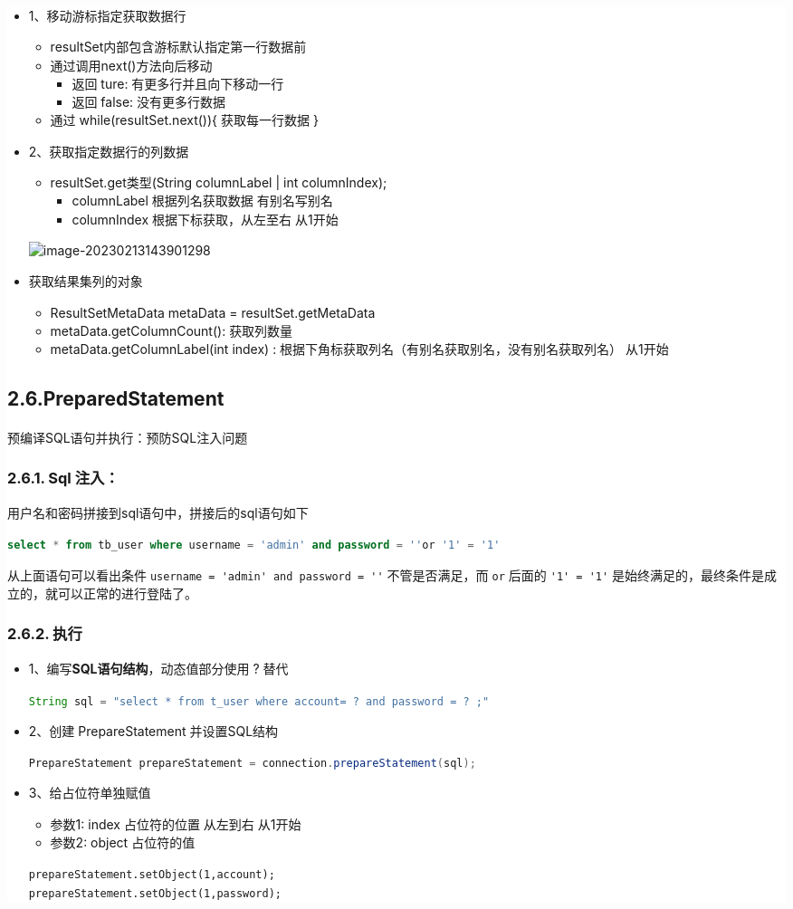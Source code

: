 - 1、移动游标指定获取数据行
  - resultSet内部包含游标默认指定第一行数据前
  - 通过调用next()方法向后移动
    - 返回 ture: 有更多行并且向下移动一行
    - 返回 false: 没有更多行数据
  - 通过 while(resultSet.next()){ 获取每一行数据 }



- 2、获取指定数据行的列数据

  - resultSet.get类型(String columnLabel | int columnIndex);
    - columnLabel 根据列名获取数据 有别名写别名
    - columnIndex 根据下标获取，从左至右 从1开始

  ![image-20230213143901298](http://m.qpic.cn/psc?/V14G0v6C4SOTMx/ruAMsa53pVQWN7FLK88i5tibkh9dB9awhECDd*nD8J1a9oO2fHCAUCENoC0GGIk4KA7PSZrtSj8ad*OWYFTvh7UAuTFmAKlroBc4BEACaQg!/mnull&bo=JgkYAgAAAAADBxc!&rf=photolist&t=5)

- 获取结果集列的对象
  -  ResultSetMetaData metaData = resultSet.getMetaData 
    - metaData.getColumnCount(): 获取列数量
    - metaData.getColumnLabel(int index) : 根据下角标获取列名（有别名获取别名，没有别名获取列名） 从1开始



## 2.6.PreparedStatement

预编译SQL语句并执行：预防SQL注入问题

### 2.6.1. Sql 注入：

用户名和密码拼接到sql语句中，拼接后的sql语句如下

```sql
select * from tb_user where username = 'admin' and password = ''or '1' = '1'
```

从上面语句可以看出条件 `username = 'admin' and password = ''` 不管是否满足，而 `or` 后面的 `'1' = '1'` 是始终满足的，最终条件是成立的，就可以正常的进行登陆了。

### 2.6.2. 执行

- 1、编写**SQL语句结构**，动态值部分使用 ? 替代

  ```java
  String sql = "select * from t_user where account= ? and password = ? ;"
  ```

- 2、创建 PrepareStatement 并设置SQL结构

  ```java
  PrepareStatement prepareStatement = connection.prepareStatement(sql);
  ```

- 3、给占位符单独赋值

  - 参数1: index 占位符的位置 从左到右 从1开始
  - 参数2: object 占位符的值

  ```
  prepareStatement.setObject(1,account);
  prepareStatement.setObject(1,password);
  ```
